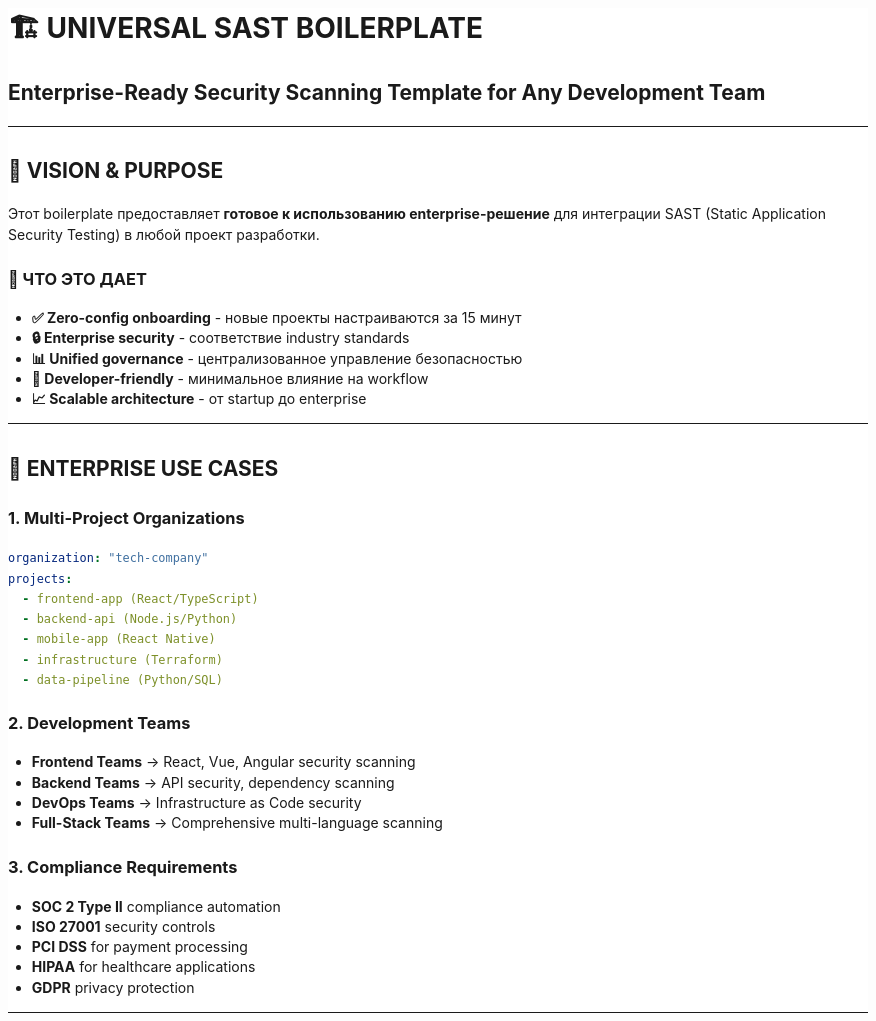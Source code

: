 # 🏗️ UNIVERSAL SAST BOILERPLATE
## Enterprise-Ready Security Scanning Template for Any Development Team

---

## 🎯 VISION & PURPOSE

Этот boilerplate предоставляет **готовое к использованию enterprise-решение** для интеграции SAST (Static Application Security Testing) в любой проект разработки. 

### 🌟 ЧТО ЭТО ДАЕТ

- **✅ Zero-config onboarding** - новые проекты настраиваются за 15 минут
- **🔒 Enterprise security** - соответствие industry standards
- **📊 Unified governance** - централизованное управление безопасностью
- **🚀 Developer-friendly** - минимальное влияние на workflow
- **📈 Scalable architecture** - от startup до enterprise

---

## 🏢 ENTERPRISE USE CASES

### 1. **Multi-Project Organizations**
```yaml
organization: "tech-company"
projects:
  - frontend-app (React/TypeScript)
  - backend-api (Node.js/Python)
  - mobile-app (React Native)
  - infrastructure (Terraform)
  - data-pipeline (Python/SQL)
```

### 2. **Development Teams**
- **Frontend Teams** → React, Vue, Angular security scanning
- **Backend Teams** → API security, dependency scanning
- **DevOps Teams** → Infrastructure as Code security
- **Full-Stack Teams** → Comprehensive multi-language scanning

### 3. **Compliance Requirements**
- **SOC 2 Type II** compliance automation
- **ISO 27001** security controls
- **PCI DSS** for payment processing
- **HIPAA** for healthcare applications
- **GDPR** privacy protection

---
